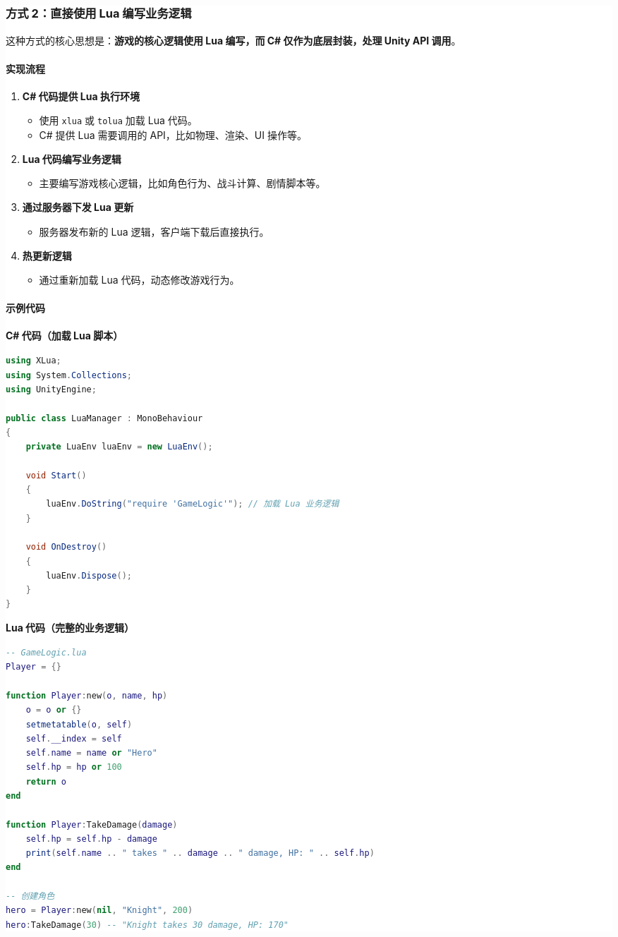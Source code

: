 
### **方式 2：直接使用 Lua 编写业务逻辑**
这种方式的核心思想是：**游戏的核心逻辑使用 Lua 编写，而 C# 仅作为底层封装，处理 Unity API 调用**。

#### **实现流程**
1. **C# 代码提供 Lua 执行环境**
   - 使用 `xlua` 或 `tolua` 加载 Lua 代码。
   - C# 提供 Lua 需要调用的 API，比如物理、渲染、UI 操作等。

2. **Lua 代码编写业务逻辑**
   - 主要编写游戏核心逻辑，比如角色行为、战斗计算、剧情脚本等。

3. **通过服务器下发 Lua 更新**
   - 服务器发布新的 Lua 逻辑，客户端下载后直接执行。

4. **热更新逻辑**
   - 通过重新加载 Lua 代码，动态修改游戏行为。

#### **示例代码**
**C# 代码（加载 Lua 脚本）**
```csharp
using XLua;
using System.Collections;
using UnityEngine;

public class LuaManager : MonoBehaviour
{
    private LuaEnv luaEnv = new LuaEnv();

    void Start()
    {
        luaEnv.DoString("require 'GameLogic'"); // 加载 Lua 业务逻辑
    }

    void OnDestroy()
    {
        luaEnv.Dispose();
    }
}
```

**Lua 代码（完整的业务逻辑）**
```lua
-- GameLogic.lua
Player = {}

function Player:new(o, name, hp)
    o = o or {}
    setmetatable(o, self)
    self.__index = self
    self.name = name or "Hero"
    self.hp = hp or 100
    return o
end

function Player:TakeDamage(damage)
    self.hp = self.hp - damage
    print(self.name .. " takes " .. damage .. " damage, HP: " .. self.hp)
end

-- 创建角色
hero = Player:new(nil, "Knight", 200)
hero:TakeDamage(30) -- "Knight takes 30 damage, HP: 170"
```
